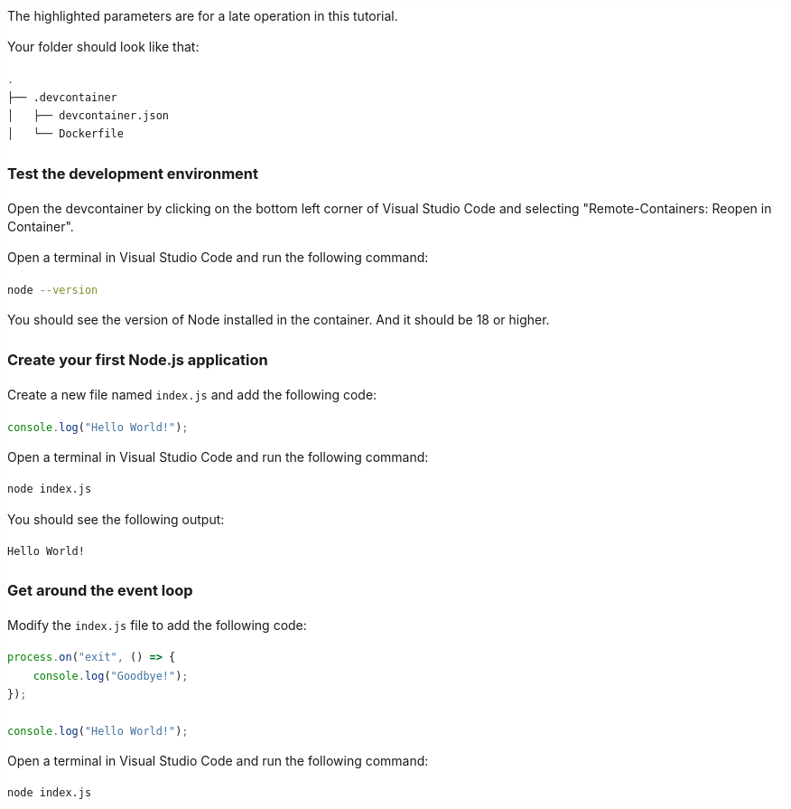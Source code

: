 The highlighted parameters are for a late operation in this tutorial.

Your folder should look like that:

```bash
.
├── .devcontainer
│   ├── devcontainer.json
│   └── Dockerfile
```

### Test the development environment

Open the devcontainer by clicking on the bottom left corner of Visual Studio Code and selecting "Remote-Containers: Reopen in Container".

Open a terminal in Visual Studio Code and run the following command:

```bash
node --version
```

You should see the version of Node installed in the container. And it should be 18 or higher.

### Create your first Node.js application

Create a new file named `index.js` and add the following code:

```js title="index.js"
console.log("Hello World!");
```

Open a terminal in Visual Studio Code and run the following command:

```bash
node index.js
```

You should see the following output:

```bash
Hello World!
```

### Get around the event loop

Modify the `index.js` file to add the following code:

```js title="index.js"
process.on("exit", () => {
	console.log("Goodbye!");
});

console.log("Hello World!");
```

Open a terminal in Visual Studio Code and run the following command:

```bash
node index.js
```
